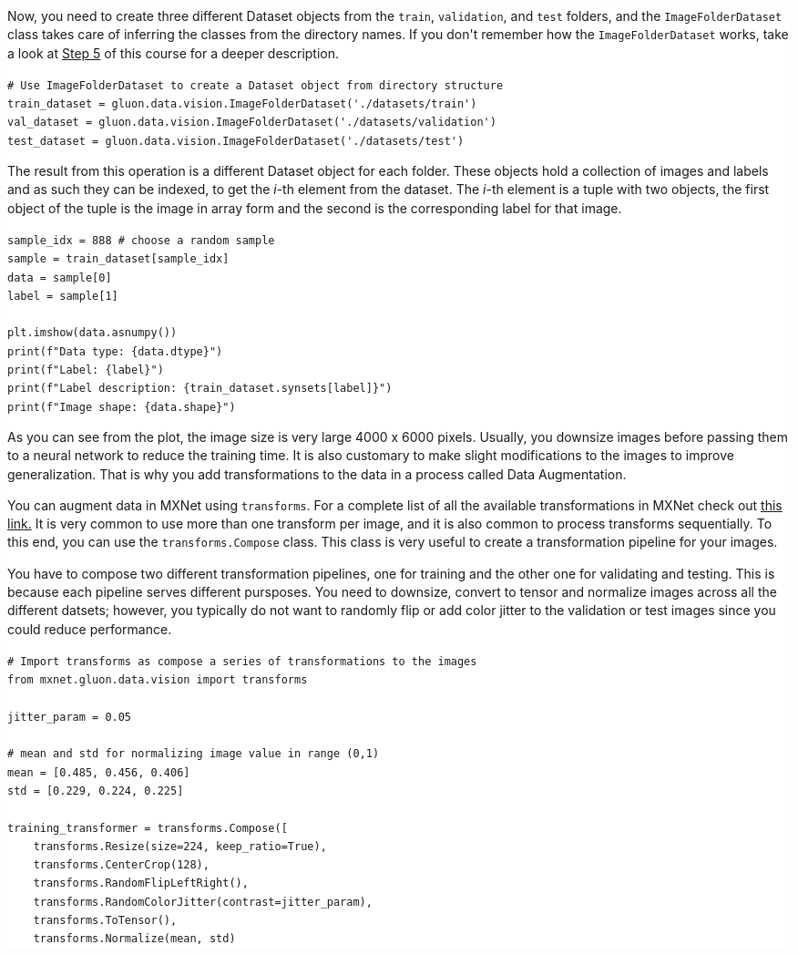 Now, you need to create three different Dataset objects from the `train`,
`validation`, and `test` folders, and the `ImageFolderDataset` class takes
care of inferring the classes from the directory names. If you don't remember
how the `ImageFolderDataset` works, take a look at [Step 5]("5-datasets.md") 
of this course for a deeper description.

```{.python .input}
# Use ImageFolderDataset to create a Dataset object from directory structure
train_dataset = gluon.data.vision.ImageFolderDataset('./datasets/train')
val_dataset = gluon.data.vision.ImageFolderDataset('./datasets/validation')
test_dataset = gluon.data.vision.ImageFolderDataset('./datasets/test')
```

The result from this operation is a different Dataset object for each folder.
These objects hold a collection of images and labels and as such they can be
indexed, to get the $i$-th element from the dataset. The $i$-th element is a
tuple with two objects, the first object of the tuple is the image in array
form and the second is the corresponding label for that image.

```{.python .input}
sample_idx = 888 # choose a random sample
sample = train_dataset[sample_idx]
data = sample[0]
label = sample[1]

plt.imshow(data.asnumpy())
print(f"Data type: {data.dtype}")
print(f"Label: {label}")
print(f"Label description: {train_dataset.synsets[label]}")
print(f"Image shape: {data.shape}")
```

As you can see from the plot, the image size is very large 4000 x 6000 pixels.
Usually, you downsize images before passing them to a neural network to reduce the training time.
It is also customary to make slight modifications to the images to improve generalization. That is why you add
transformations to the data in a process called Data Augmentation.

You can augment data in MXNet using `transforms`. For a complete list of all 
the available transformations in MXNet check out [this link.](https://mxnet.apache.org/versions/1.6/api/python/docs/api/gluon/data/vision/transforms/index.html)
It is very common to use more than one transform per image, and it is also
common to process transforms sequentially. To this end, you can use the `transforms.Compose` class.
This class is very useful to create a transformation pipeline for your images.

You have to compose two different transformation pipelines, one for training 
and the other one for validating and testing. This is because each pipeline 
serves different pursposes. You need to downsize, convert to tensor and normalize 
images across all the different datsets; however, you typically do not want to randomly flip
or add color jitter to the validation or test images since you could reduce performance.

```{.python .input}
# Import transforms as compose a series of transformations to the images
from mxnet.gluon.data.vision import transforms

jitter_param = 0.05

# mean and std for normalizing image value in range (0,1)
mean = [0.485, 0.456, 0.406]
std = [0.229, 0.224, 0.225]

training_transformer = transforms.Compose([
    transforms.Resize(size=224, keep_ratio=True),
    transforms.CenterCrop(128),
    transforms.RandomFlipLeftRight(),
    transforms.RandomColorJitter(contrast=jitter_param),
    transforms.ToTensor(),
    transforms.Normalize(mean, std)
```